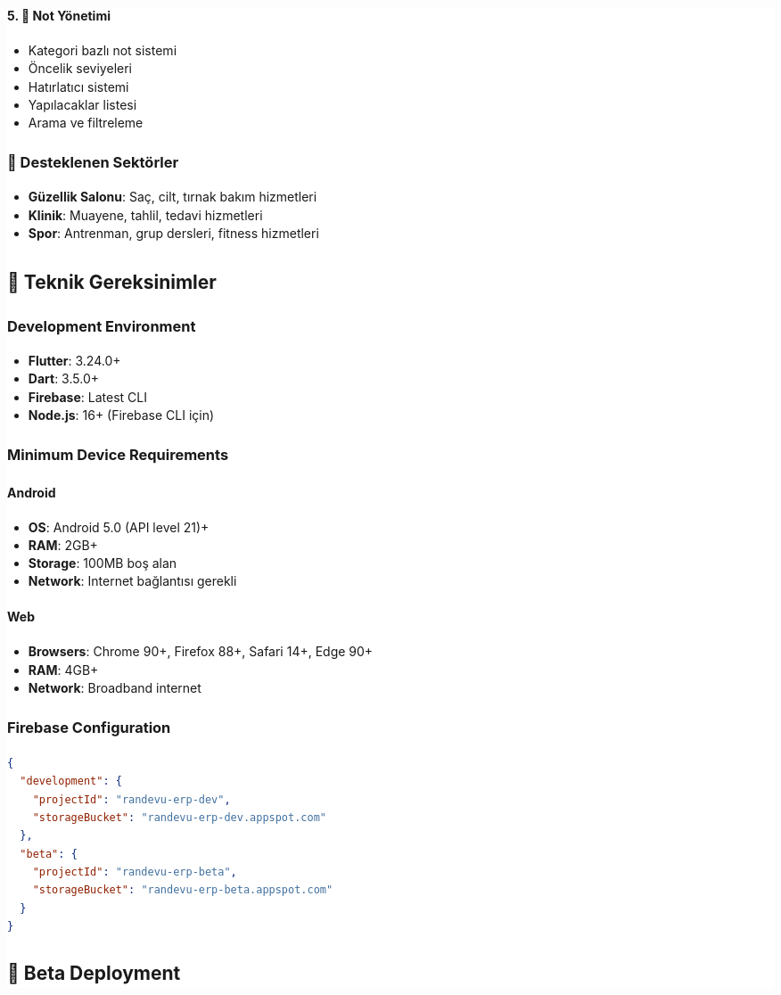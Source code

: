 #### 5. 📝 Not Yönetimi
- Kategori bazlı not sistemi
- Öncelik seviyeleri
- Hatırlatıcı sistemi
- Yapılacaklar listesi
- Arama ve filtreleme

### 🏢 Desteklenen Sektörler

- **Güzellik Salonu**: Saç, cilt, tırnak bakım hizmetleri
- **Klinik**: Muayene, tahlil, tedavi hizmetleri
- **Spor**: Antrenman, grup dersleri, fitness hizmetleri

## 🔧 Teknik Gereksinimler

### Development Environment
- **Flutter**: 3.24.0+ 
- **Dart**: 3.5.0+
- **Firebase**: Latest CLI
- **Node.js**: 16+ (Firebase CLI için)

### Minimum Device Requirements

#### Android
- **OS**: Android 5.0 (API level 21)+
- **RAM**: 2GB+
- **Storage**: 100MB boş alan
- **Network**: Internet bağlantısı gerekli

#### Web
- **Browsers**: Chrome 90+, Firefox 88+, Safari 14+, Edge 90+
- **RAM**: 4GB+
- **Network**: Broadband internet

### Firebase Configuration
```json
{
  "development": {
    "projectId": "randevu-erp-dev",
    "storageBucket": "randevu-erp-dev.appspot.com"
  },
  "beta": {
    "projectId": "randevu-erp-beta", 
    "storageBucket": "randevu-erp-beta.appspot.com"
  }
}
```

## 🚀 Beta Deployment
